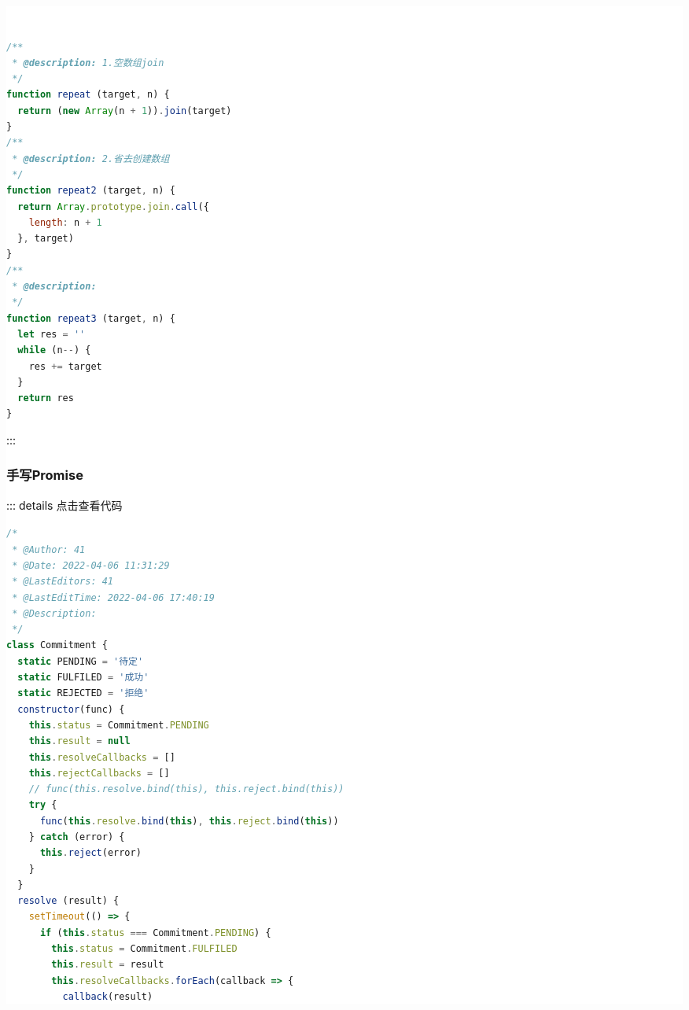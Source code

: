 ```js


/**
 * @description: 1.空数组join
 */
function repeat (target, n) {
  return (new Array(n + 1)).join(target)
}
/**
 * @description: 2.省去创建数组
 */
function repeat2 (target, n) {
  return Array.prototype.join.call({
    length: n + 1
  }, target)
}
/**
 * @description: 
 */
function repeat3 (target, n) {
  let res = ''
  while (n--) {
    res += target
  }
  return res
}

```
:::
### 手写Promise
::: details 点击查看代码
```js
/*
 * @Author: 41
 * @Date: 2022-04-06 11:31:29
 * @LastEditors: 41
 * @LastEditTime: 2022-04-06 17:40:19
 * @Description: 
 */
class Commitment {
  static PENDING = '待定'
  static FULFILED = '成功'
  static REJECTED = '拒绝'
  constructor(func) {
    this.status = Commitment.PENDING
    this.result = null
    this.resolveCallbacks = []
    this.rejectCallbacks = []
    // func(this.resolve.bind(this), this.reject.bind(this))
    try {
      func(this.resolve.bind(this), this.reject.bind(this))
    } catch (error) {
      this.reject(error)
    }
  }
  resolve (result) {
    setTimeout(() => {
      if (this.status === Commitment.PENDING) {
        this.status = Commitment.FULFILED
        this.result = result
        this.resolveCallbacks.forEach(callback => {
          callback(result)
```
